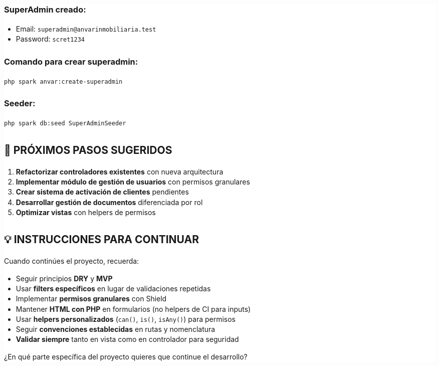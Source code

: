 ### **SuperAdmin creado:**
- Email: `superadmin@anvarinmobiliaria.test`
- Password: `scret1234`

### **Comando para crear superadmin:**
```bash
php spark anvar:create-superadmin
```

### **Seeder:**
```bash
php spark db:seed SuperAdminSeeder
```

## 🎯 **PRÓXIMOS PASOS SUGERIDOS**

1. **Refactorizar controladores existentes** con nueva arquitectura
2. **Implementar módulo de gestión de usuarios** con permisos granulares
3. **Crear sistema de activación de clientes** pendientes
4. **Desarrollar gestión de documentos** diferenciada por rol
5. **Optimizar vistas** con helpers de permisos

## 💡 **INSTRUCCIONES PARA CONTINUAR**

Cuando continúes el proyecto, recuerda:
- Seguir principios **DRY** y **MVP**
- Usar **filters específicos** en lugar de validaciones repetidas
- Implementar **permisos granulares** con Shield
- Mantener **HTML con PHP** en formularios (no helpers de CI para inputs)
- Usar **helpers personalizados** (`can()`, `is()`, `isAny()`) para permisos
- Seguir **convenciones establecidas** en rutas y nomenclatura
- **Validar siempre** tanto en vista como en controlador para seguridad

¿En qué parte específica del proyecto quieres que continue el desarrollo?